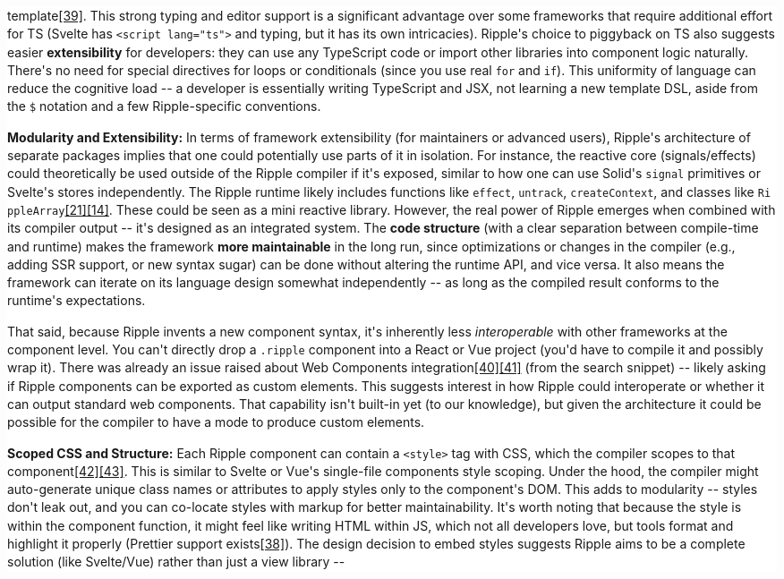 template[\[39\]](https://github.com/trueadm/ripple#:~:text=Define%20reusable%20components%20with%20the,a%20JavaScript%20statement%2C%20as%20shown).
This strong typing and editor support is a significant advantage over
some frameworks that require additional effort for TS (Svelte has
`<script lang="ts">` and typing, but it has its own intricacies).
Ripple's choice to piggyback on TS also suggests easier
**extensibility** for developers: they can use any TypeScript code or
import other libraries into component logic naturally. There's no need
for special directives for loops or conditionals (since you use real
`for` and `if`). This uniformity of language can reduce the cognitive
load -- a developer is essentially writing TypeScript and JSX, not
learning a new template DSL, aside from the `$` notation and a few
Ripple-specific conventions.

**Modularity and Extensibility:** In terms of framework extensibility
(for maintainers or advanced users), Ripple's architecture of separate
packages implies that one could potentially use parts of it in
isolation. For instance, the reactive core (signals/effects) could
theoretically be used outside of the Ripple compiler if it's exposed,
similar to how one can use Solid's `signal` primitives or Svelte's
stores independently. The Ripple runtime likely includes functions like
`effect`, `untrack`, `createContext`, and classes like
`RippleArray`[\[21\]](https://github.com/trueadm/ripple#:~:text=import%20,ripple)[\[14\]](https://github.com/trueadm/ripple#:~:text=However%2C%20if%20you%20need%20the,reactive%20array%20that%20Ripple%20provides).
These could be seen as a mini reactive library. However, the real power
of Ripple emerges when combined with its compiler output -- it's
designed as an integrated system. The **code structure** (with a clear
separation between compile-time and runtime) makes the framework **more
maintainable** in the long run, since optimizations or changes in the
compiler (e.g., adding SSR support, or new syntax sugar) can be done
without altering the runtime API, and vice versa. It also means the
framework can iterate on its language design somewhat independently --
as long as the compiled result conforms to the runtime's expectations.

That said, because Ripple invents a new component syntax, it's
inherently less *interoperable* with other frameworks at the component
level. You can't directly drop a `.ripple` component into a React or Vue
project (you'd have to compile it and possibly wrap it). There was
already an issue raised about Web Components
integration[\[40\]](https://github.com/trueadm/ripple/issues/158#:~:text=GitHub%20github,Design%20ripples%20%C2%B7%20ripplejs%2Fripple)[\[41\]](https://www.reddit.com/r/webdev/comments/1n3f49s/new_frontend_framework_just_dropped/#:~:text=https%3A%2F%2Fgithub,like%20syntax%20with%20inline)
(from the search snippet) -- likely asking if Ripple components can be
exported as custom elements. This suggests interest in how Ripple could
interoperate or whether it can output standard web components. That
capability isn't built-in yet (to our knowledge), but given the
architecture it could be possible for the compiler to have a mode to
produce custom elements.

**Scoped CSS and Structure:** Each Ripple component can contain a
`<style>` tag with CSS, which the compiler scopes to that
component[\[42\]](https://github.com/trueadm/ripple#:~:text=Styling)[\[43\]](https://github.com/trueadm/ripple#:~:text=%3Cdiv%20class%3D).
This is similar to Svelte or Vue's single-file components style scoping.
Under the hood, the compiler might auto-generate unique class names or
attributes to apply styles only to the component's DOM. This adds to
modularity -- styles don't leak out, and you can co-locate styles with
markup for better maintainability. It's worth noting that because the
style is within the component function, it might feel like writing HTML
within JS, which not all developers love, but tools format and highlight
it properly (Prettier support
exists[\[38\]](https://github.com/trueadm/ripple#:~:text=memory%20usage%20,modules)).
The design decision to embed styles suggests Ripple aims to be a
complete solution (like Svelte/Vue) rather than just a view library --